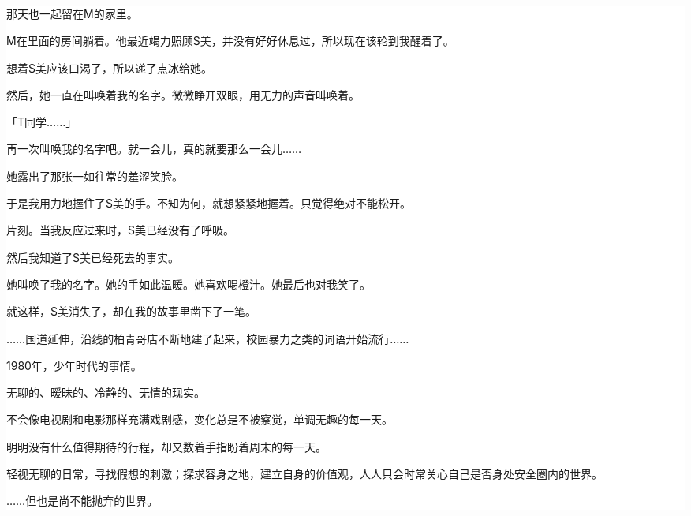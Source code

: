 那天也一起留在M的家里。

M在里面的房间躺着。他最近竭力照顾S美，并没有好好休息过，所以现在该轮到我醒着了。

想着S美应该口渴了，所以递了点冰给她。

然后，她一直在叫唤着我的名字。微微睁开双眼，用无力的声音叫唤着。

「T同学……」

再一次叫唤我的名字吧。就一会儿，真的就要那么一会儿……

她露出了那张一如往常的羞涩笑脸。

于是我用力地握住了S美的手。不知为何，就想紧紧地握着。只觉得绝对不能松开。

片刻。当我反应过来时，S美已经没有了呼吸。

然后我知道了S美已经死去的事实。

她叫唤了我的名字。她的手如此温暖。她喜欢喝橙汁。她最后也对我笑了。

就这样，S美消失了，却在我的故事里凿下了一笔。

……国道延伸，沿线的柏青哥店不断地建了起来，校园暴力之类的词语开始流行……

1980年，少年时代的事情。

无聊的、暧昧的、冷静的、无情的现实。

不会像电视剧和电影那样充满戏剧感，变化总是不被察觉，单调无趣的每一天。

明明没有什么值得期待的行程，却又数着手指盼着周末的每一天。

轻视无聊的日常，寻找假想的刺激；探求容身之地，建立自身的价值观，人人只会时常关心自己是否身处安全圈内的世界。

……但也是尚不能抛弃的世界。
